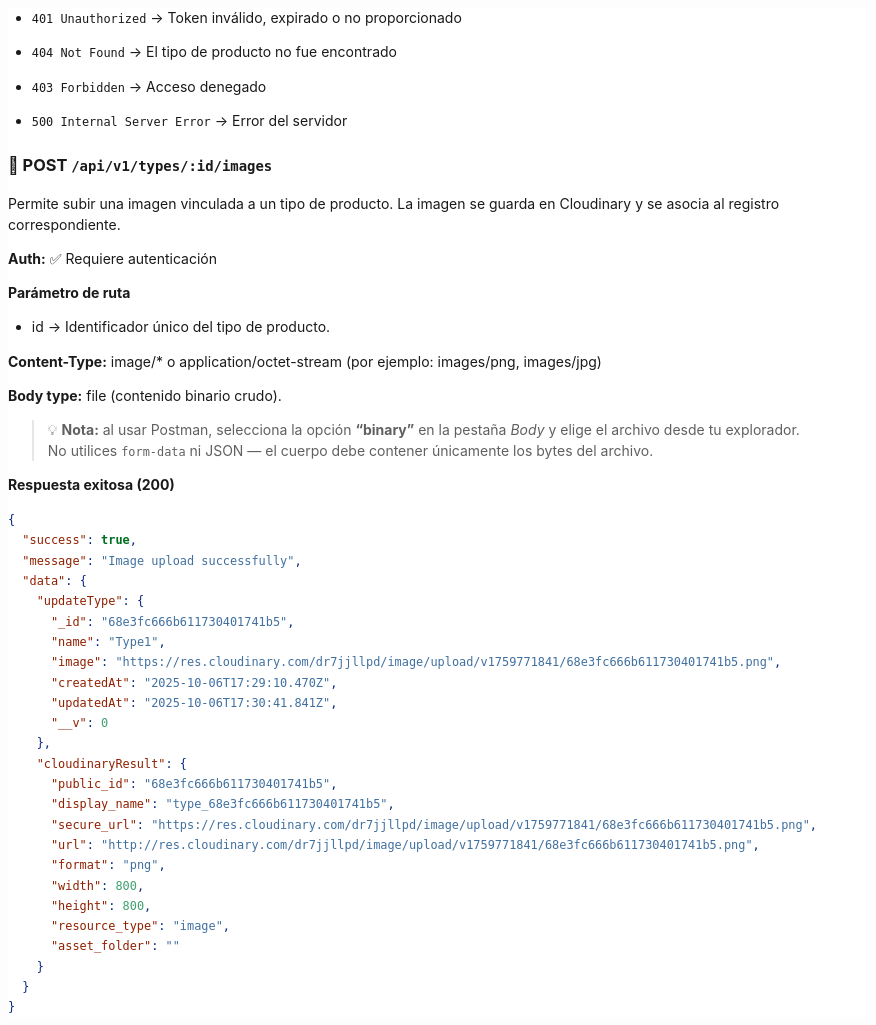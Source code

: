 - `401 Unauthorized` → Token inválido, expirado o no proporcionado

- `404 Not Found` → El tipo de producto no fue encontrado

- `403 Forbidden` → Acceso denegado

- `500 Internal Server Error` → Error del servidor

### 🔹 POST `/api/v1/types/:id/images`

Permite subir una imagen vinculada a un tipo de producto. La imagen se guarda en Cloudinary y se asocia al registro correspondiente.

**Auth:** ✅ Requiere autenticación

**Parámetro de ruta**

- id → Identificador único del tipo de producto.

**Content-Type:** image/\* o application/octet-stream (por ejemplo: images/png, images/jpg)

**Body type:** file (contenido binario crudo).

> 💡 **Nota:** al usar Postman, selecciona la opción **“binary”** en la pestaña _Body_ y elige el archivo desde tu explorador.  
> No utilices `form-data` ni JSON — el cuerpo debe contener únicamente los bytes del archivo.

**Respuesta exitosa (200)**

```json
{
  "success": true,
  "message": "Image upload successfully",
  "data": {
    "updateType": {
      "_id": "68e3fc666b611730401741b5",
      "name": "Type1",
      "image": "https://res.cloudinary.com/dr7jjllpd/image/upload/v1759771841/68e3fc666b611730401741b5.png",
      "createdAt": "2025-10-06T17:29:10.470Z",
      "updatedAt": "2025-10-06T17:30:41.841Z",
      "__v": 0
    },
    "cloudinaryResult": {
      "public_id": "68e3fc666b611730401741b5",
      "display_name": "type_68e3fc666b611730401741b5",
      "secure_url": "https://res.cloudinary.com/dr7jjllpd/image/upload/v1759771841/68e3fc666b611730401741b5.png",
      "url": "http://res.cloudinary.com/dr7jjllpd/image/upload/v1759771841/68e3fc666b611730401741b5.png",
      "format": "png",
      "width": 800,
      "height": 800,
      "resource_type": "image",
      "asset_folder": ""
    }
  }
}
```
